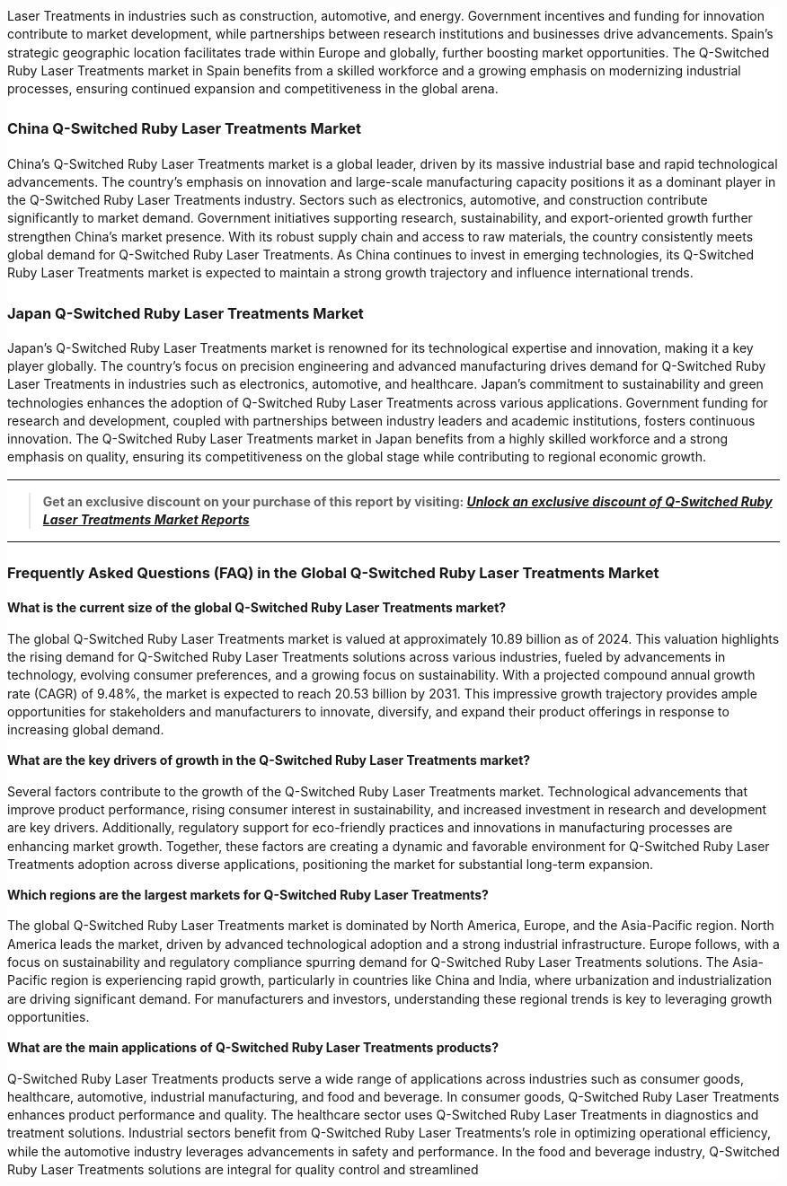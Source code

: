 Laser Treatments in industries such as construction, automotive, and energy. Government incentives and funding for innovation contribute to market development, while partnerships between research institutions and businesses drive advancements. Spain&rsquo;s strategic geographic location facilitates trade within Europe and globally, further boosting market opportunities. The Q-Switched Ruby Laser Treatments market in Spain benefits from a skilled workforce and a growing emphasis on modernizing industrial processes, ensuring continued expansion and competitiveness in the global arena.</p><h3>China Q-Switched Ruby Laser Treatments Market</h3><p>China&rsquo;s Q-Switched Ruby Laser Treatments market is a global leader, driven by its massive industrial base and rapid technological advancements. The country&rsquo;s emphasis on innovation and large-scale manufacturing capacity positions it as a dominant player in the Q-Switched Ruby Laser Treatments industry. Sectors such as electronics, automotive, and construction contribute significantly to market demand. Government initiatives supporting research, sustainability, and export-oriented growth further strengthen China&rsquo;s market presence. With its robust supply chain and access to raw materials, the country consistently meets global demand for Q-Switched Ruby Laser Treatments. As China continues to invest in emerging technologies, its Q-Switched Ruby Laser Treatments market is expected to maintain a strong growth trajectory and influence international trends.</p><h3>Japan Q-Switched Ruby Laser Treatments Market</h3><p>Japan&rsquo;s Q-Switched Ruby Laser Treatments market is renowned for its technological expertise and innovation, making it a key player globally. The country&rsquo;s focus on precision engineering and advanced manufacturing drives demand for Q-Switched Ruby Laser Treatments in industries such as electronics, automotive, and healthcare. Japan&rsquo;s commitment to sustainability and green technologies enhances the adoption of Q-Switched Ruby Laser Treatments across various applications. Government funding for research and development, coupled with partnerships between industry leaders and academic institutions, fosters continuous innovation. The Q-Switched Ruby Laser Treatments market in Japan benefits from a highly skilled workforce and a strong emphasis on quality, ensuring its competitiveness on the global stage while contributing to regional economic growth.</p><hr /><blockquote><p><strong>Get an exclusive discount on your purchase of this report by visiting: <em><a href="://marketresearchpulse.com/ask-for-discount/77747?utm_source=Github&amp;utm_medium=019">Unlock an exclusive discount of Q-Switched Ruby Laser Treatments Market Reports</a></em>&nbsp;</strong></p></blockquote><hr /><h3>Frequently Asked Questions (FAQ) in the Global Q-Switched Ruby Laser Treatments Market</h3><p><strong>What is the current size of the global Q-Switched Ruby Laser Treatments market?</strong></p><p>The global Q-Switched Ruby Laser Treatments market is valued at approximately 10.89 billion as of 2024. This valuation highlights the rising demand for Q-Switched Ruby Laser Treatments solutions across various industries, fueled by advancements in technology, evolving consumer preferences, and a growing focus on sustainability. With a projected compound annual growth rate (CAGR) of 9.48%, the market is expected to reach 20.53 billion by 2031. This impressive growth trajectory provides ample opportunities for stakeholders and manufacturers to innovate, diversify, and expand their product offerings in response to increasing global demand.</p><p><strong>What are the key drivers of growth in the Q-Switched Ruby Laser Treatments market?</strong></p><p>Several factors contribute to the growth of the Q-Switched Ruby Laser Treatments market. Technological advancements that improve product performance, rising consumer interest in sustainability, and increased investment in research and development are key drivers. Additionally, regulatory support for eco-friendly practices and innovations in manufacturing processes are enhancing market growth. Together, these factors are creating a dynamic and favorable environment for Q-Switched Ruby Laser Treatments adoption across diverse applications, positioning the market for substantial long-term expansion.</p><p><strong>Which regions are the largest markets for Q-Switched Ruby Laser Treatments?</strong></p><p>The global Q-Switched Ruby Laser Treatments market is dominated by North America, Europe, and the Asia-Pacific region. North America leads the market, driven by advanced technological adoption and a strong industrial infrastructure. Europe follows, with a focus on sustainability and regulatory compliance spurring demand for Q-Switched Ruby Laser Treatments solutions. The Asia-Pacific region is experiencing rapid growth, particularly in countries like China and India, where urbanization and industrialization are driving significant demand. For manufacturers and investors, understanding these regional trends is key to leveraging growth opportunities.</p><p><strong>What are the main applications of Q-Switched Ruby Laser Treatments products?</strong></p><p>Q-Switched Ruby Laser Treatments products serve a wide range of applications across industries such as consumer goods, healthcare, automotive, industrial manufacturing, and food and beverage. In consumer goods, Q-Switched Ruby Laser Treatments enhances product performance and quality. The healthcare sector uses Q-Switched Ruby Laser Treatments in diagnostics and treatment solutions. Industrial sectors benefit from Q-Switched Ruby Laser Treatments&rsquo;s role in optimizing operational efficiency, while the automotive industry leverages advancements in safety and performance. In the food and beverage industry, Q-Switched Ruby Laser Treatments solutions are integral for quality control and streamlined